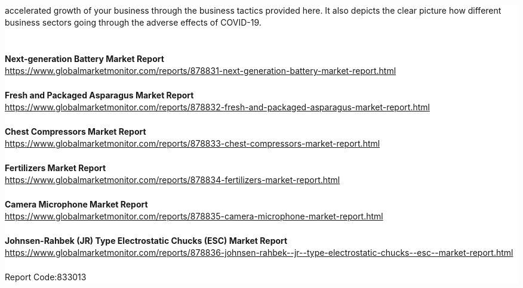 accelerated growth of your business through the business tactics provided here. It also depicts the clear picture how different business sectors going through the adverse effects of COVID-19. <br /><br /><strong><br /></strong><strong>Next-generation Battery Market Report</strong><br /><a href="https://www.globalmarketmonitor.com/reports/878831-next-generation-battery-market-report.html">https://www.globalmarketmonitor.com/reports/878831-next-generation-battery-market-report.html</a><br /><br /><strong>Fresh and Packaged Asparagus Market Report</strong><br /><a href="https://www.globalmarketmonitor.com/reports/878832-fresh-and-packaged-asparagus-market-report.html">https://www.globalmarketmonitor.com/reports/878832-fresh-and-packaged-asparagus-market-report.html</a><br /><br /><strong>Chest Compressors Market Report</strong><br /><a href="https://www.globalmarketmonitor.com/reports/878833-chest-compressors-market-report.html">https://www.globalmarketmonitor.com/reports/878833-chest-compressors-market-report.html</a><br /><br /><strong>Fertilizers Market Report</strong><br /><a href="https://www.globalmarketmonitor.com/reports/878834-fertilizers-market-report.html">https://www.globalmarketmonitor.com/reports/878834-fertilizers-market-report.html</a><br /><br /><strong>Camera Microphone Market Report</strong><br /><a href="https://www.globalmarketmonitor.com/reports/878835-camera-microphone-market-report.html">https://www.globalmarketmonitor.com/reports/878835-camera-microphone-market-report.html</a><br /><br /><strong>Johnsen-Rahbek (JR) Type Electrostatic Chucks (ESC) Market Report</strong><br /><a href="https://www.globalmarketmonitor.com/reports/878836-johnsen-rahbek--jr--type-electrostatic-chucks--esc--market-report.html">https://www.globalmarketmonitor.com/reports/878836-johnsen-rahbek--jr--type-electrostatic-chucks--esc--market-report.html</a><br /><br />Report Code:833013</p>
